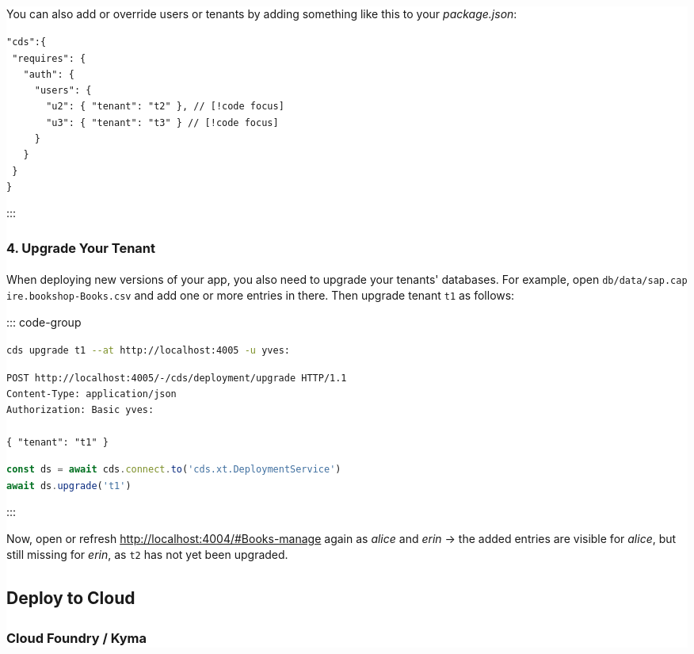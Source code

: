 
   You can also add or override users or tenants by adding something like this to your _package.json_:

   ```jsonc
   "cds":{
    "requires": {
      "auth": {
        "users": {
          "u2": { "tenant": "t2" }, // [!code focus]
          "u3": { "tenant": "t3" } // [!code focus]
        }
      }
    }
   }
   ```

   :::

### 4. Upgrade Your Tenant

When deploying new versions of your app, you also need to upgrade your tenants' databases. For example, open `db/data/sap.capire.bookshop-Books.csv` and add one or more entries in there. Then upgrade tenant `t1` as follows:

   ::: code-group

   ```sh [CLI]
   cds upgrade t1 --at http://localhost:4005 -u yves:
   ```

   ```http
   POST http://localhost:4005/-/cds/deployment/upgrade HTTP/1.1
   Content-Type: application/json
   Authorization: Basic yves:

   { "tenant": "t1" }
   ```

   ```js [JavaScript]
   const ds = await cds.connect.to('cds.xt.DeploymentService')
   await ds.upgrade('t1')
   ```

   :::



<div class="impl node">

Now, open or refresh <http://localhost:4004/#Books-manage> again as _alice_ and _erin_ &rarr; the added entries are visible for _alice_, but still missing for _erin_, as `t2` has not yet been upgraded.

</div>

## Deploy to Cloud

### Cloud Foundry / Kyma

